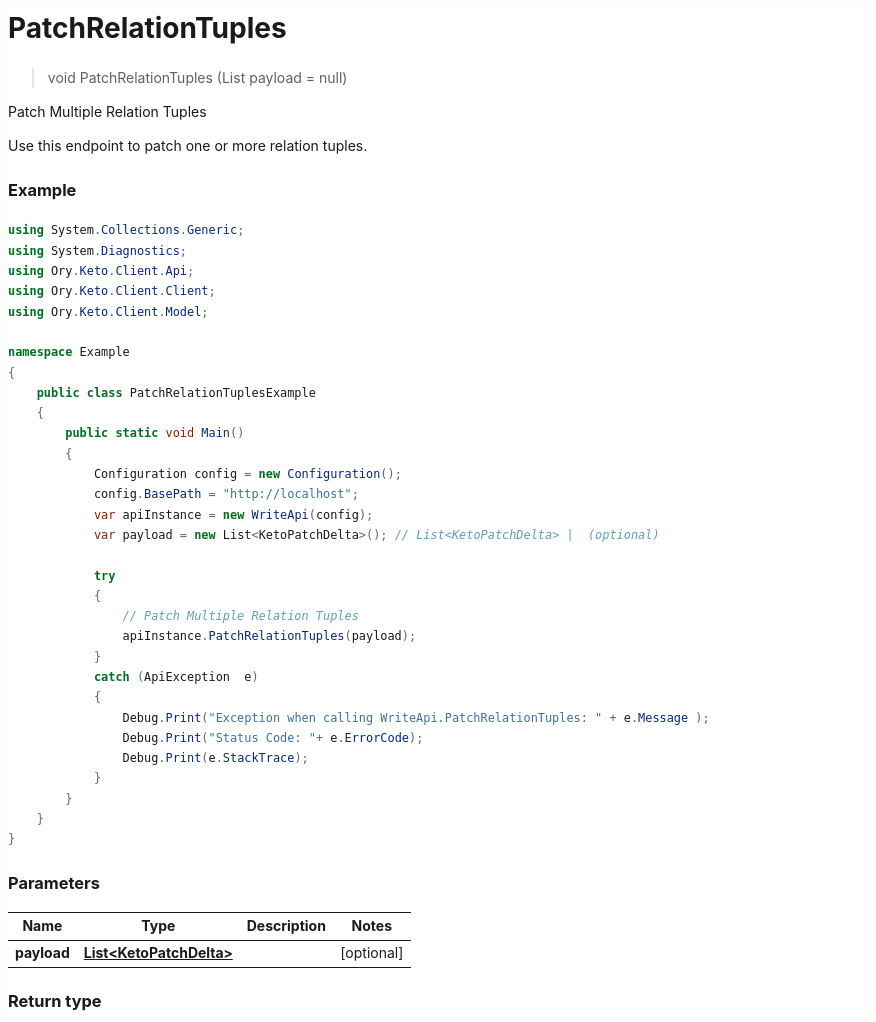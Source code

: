 <a name="patchrelationtuples"></a>
# **PatchRelationTuples**
> void PatchRelationTuples (List<KetoPatchDelta> payload = null)

Patch Multiple Relation Tuples

Use this endpoint to patch one or more relation tuples.

### Example
```csharp
using System.Collections.Generic;
using System.Diagnostics;
using Ory.Keto.Client.Api;
using Ory.Keto.Client.Client;
using Ory.Keto.Client.Model;

namespace Example
{
    public class PatchRelationTuplesExample
    {
        public static void Main()
        {
            Configuration config = new Configuration();
            config.BasePath = "http://localhost";
            var apiInstance = new WriteApi(config);
            var payload = new List<KetoPatchDelta>(); // List<KetoPatchDelta> |  (optional) 

            try
            {
                // Patch Multiple Relation Tuples
                apiInstance.PatchRelationTuples(payload);
            }
            catch (ApiException  e)
            {
                Debug.Print("Exception when calling WriteApi.PatchRelationTuples: " + e.Message );
                Debug.Print("Status Code: "+ e.ErrorCode);
                Debug.Print(e.StackTrace);
            }
        }
    }
}
```

### Parameters

Name | Type | Description  | Notes
------------- | ------------- | ------------- | -------------
 **payload** | [**List&lt;KetoPatchDelta&gt;**](KetoPatchDelta.md)|  | [optional] 

### Return type
